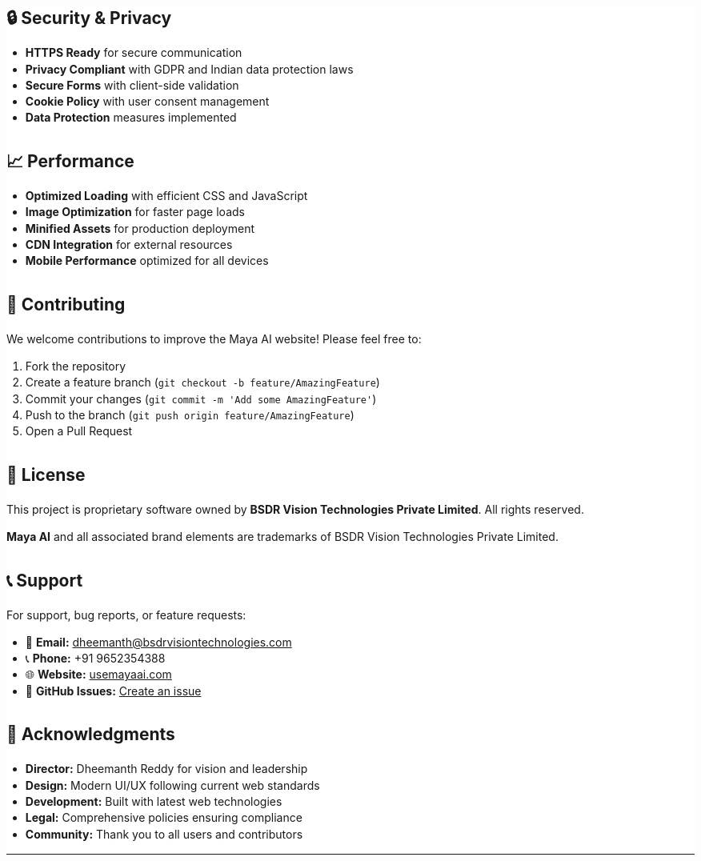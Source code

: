 ## 🔒 Security & Privacy

- **HTTPS Ready** for secure communication
- **Privacy Compliant** with GDPR and Indian data protection laws
- **Secure Forms** with client-side validation
- **Cookie Policy** with user consent management
- **Data Protection** measures implemented

## 📈 Performance

- **Optimized Loading** with efficient CSS and JavaScript
- **Image Optimization** for faster page loads
- **Minified Assets** for production deployment
- **CDN Integration** for external resources
- **Mobile Performance** optimized for all devices

## 🤝 Contributing

We welcome contributions to improve the Maya AI website! Please feel free to:

1. Fork the repository
2. Create a feature branch (`git checkout -b feature/AmazingFeature`)
3. Commit your changes (`git commit -m 'Add some AmazingFeature'`)
4. Push to the branch (`git push origin feature/AmazingFeature`)
5. Open a Pull Request

## 📄 License

This project is proprietary software owned by **BSDR Vision Technologies Private Limited**. All rights reserved.

**Maya AI** and all associated brand elements are trademarks of BSDR Vision Technologies Private Limited.

## 📞 Support

For support, bug reports, or feature requests:

- 📧 **Email:** [dheemanth@bsdrvisiontechnologies.com](mailto:dheemanth@bsdrvisiontechnologies.com)
- 📞 **Phone:** +91 9652354388
- 🌐 **Website:** [usemayaai.com](https://usemayaai.com)
- 💬 **GitHub Issues:** [Create an issue](https://github.com/dheemutech/maya-ai-website/issues)

## 🌟 Acknowledgments

- **Director:** Dheemanth Reddy for vision and leadership
- **Design:** Modern UI/UX following current web standards
- **Development:** Built with latest web technologies
- **Legal:** Comprehensive policies ensuring compliance
- **Community:** Thank you to all users and contributors

---